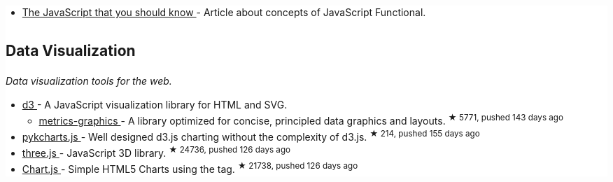 </h2>
<ul>
 <li>
  <a href="https://medium.com/@pedropolisenso/o-javasscript-que-você-deveria-conhecer-b70e94d1d706">
   The JavaScript that you should know
  </a>
  - Article about concepts of JavaScript Functional.
 </li>
</ul>
<h2>
 Data Visualization
</h2>
<p>
 <em>
  Data visualization tools for the web.
 </em>
</p>
<ul>
 <li>
  <a href="https://github.com/d3/d3">
   d3
  </a>
  - A JavaScript visualization library for HTML and SVG.
  <ul>
   <li>
    <a href="https://github.com/mozilla/metrics-graphics">
     metrics-graphics
    </a>
    - A library optimized for concise, principled data graphics and layouts.
    <sup>
     &#9733 5771, pushed 143 days ago
    </sup>
   </li>
  </ul>
 </li>
 <li>
  <a href="https://github.com/pykih/PykCharts.js">
   pykcharts.js
  </a>
  - Well designed d3.js charting without the complexity of d3.js.
  <sup>
   &#9733 214, pushed 155 days ago
  </sup>
 </li>
 <li>
  <a href="https://github.com/mrdoob/three.js">
   three.js
  </a>
  - JavaScript 3D library.
  <sup>
   &#9733 24736, pushed 126 days ago
  </sup>
 </li>
 <li>
  <a href="https://github.com/chartjs/Chart.js">
   Chart.js
  </a>
  - Simple HTML5 Charts using the
  <canvas>
   tag.
  </canvas>
  <sup>
   &#9733 21738, pushed 126 days ago
  </sup>